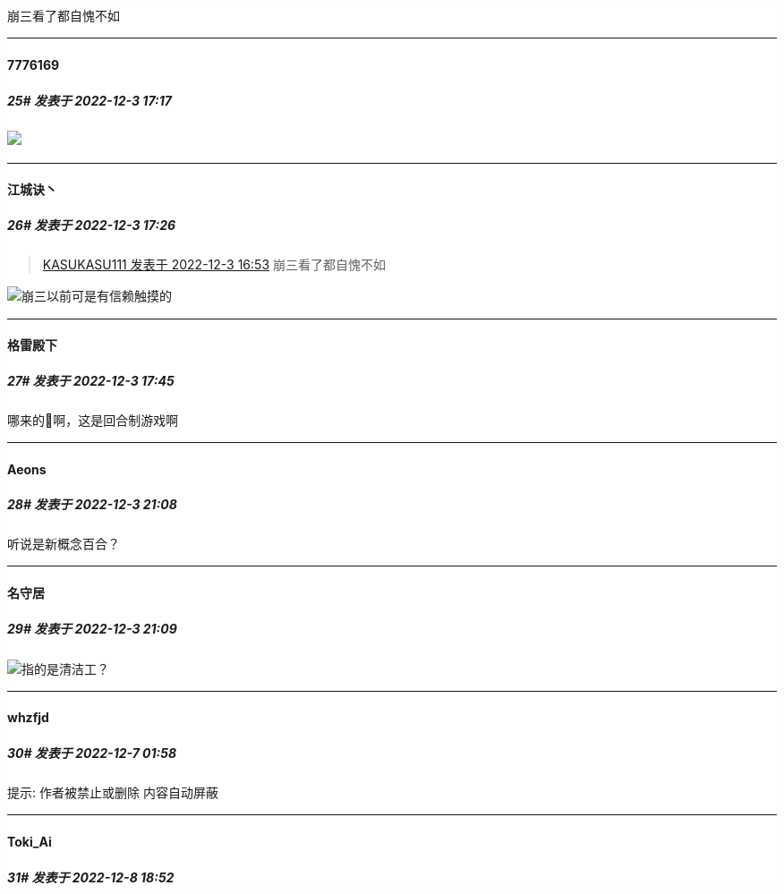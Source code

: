 崩三看了都自愧不如

*****

####  7776169  
##### 25#       发表于 2022-12-3 17:17

<img src="https://static.saraba1st.com/image/smiley/face2017/067.png" referrerpolicy="no-referrer">

*****

####  江城诀丶  
##### 26#       发表于 2022-12-3 17:26

<blockquote><a href="httphttps://bbs.saraba1st.com/2b/forum.php?mod=redirect&amp;goto=findpost&amp;pid=58743164&amp;ptid=2102602" target="_blank">KASUKASU111 发表于 2022-12-3 16:53</a>
崩三看了都自愧不如</blockquote>
<img src="https://static.saraba1st.com/image/smiley/face2017/048.png" referrerpolicy="no-referrer">崩三以前可是有信赖触摸的

*****

####  格雷殿下  
##### 27#       发表于 2022-12-3 17:45

哪来的🐒啊，这是回合制游戏啊

*****

####  Aeons  
##### 28#       发表于 2022-12-3 21:08

听说是新概念百合？

*****

####  名守居  
##### 29#       发表于 2022-12-3 21:09

<img src="https://static.saraba1st.com/image/smiley/face2017/067.png" referrerpolicy="no-referrer">指的是清洁工？

*****

####  whzfjd  
##### 30#       发表于 2022-12-7 01:58

提示: 作者被禁止或删除 内容自动屏蔽


*****

####  Toki_Ai  
##### 31#       发表于 2022-12-8 18:52
